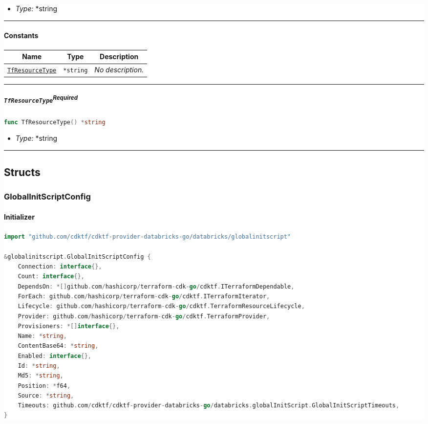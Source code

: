 - *Type:* *string

---

#### Constants <a name="Constants" id="Constants"></a>

| **Name** | **Type** | **Description** |
| --- | --- | --- |
| <code><a href="#@cdktf/provider-databricks.globalInitScript.GlobalInitScript.property.tfResourceType">TfResourceType</a></code> | <code>*string</code> | *No description.* |

---

##### `TfResourceType`<sup>Required</sup> <a name="TfResourceType" id="@cdktf/provider-databricks.globalInitScript.GlobalInitScript.property.tfResourceType"></a>

```go
func TfResourceType() *string
```

- *Type:* *string

---

## Structs <a name="Structs" id="Structs"></a>

### GlobalInitScriptConfig <a name="GlobalInitScriptConfig" id="@cdktf/provider-databricks.globalInitScript.GlobalInitScriptConfig"></a>

#### Initializer <a name="Initializer" id="@cdktf/provider-databricks.globalInitScript.GlobalInitScriptConfig.Initializer"></a>

```go
import "github.com/cdktf/cdktf-provider-databricks-go/databricks/globalinitscript"

&globalinitscript.GlobalInitScriptConfig {
	Connection: interface{},
	Count: interface{},
	DependsOn: *[]github.com/hashicorp/terraform-cdk-go/cdktf.ITerraformDependable,
	ForEach: github.com/hashicorp/terraform-cdk-go/cdktf.ITerraformIterator,
	Lifecycle: github.com/hashicorp/terraform-cdk-go/cdktf.TerraformResourceLifecycle,
	Provider: github.com/hashicorp/terraform-cdk-go/cdktf.TerraformProvider,
	Provisioners: *[]interface{},
	Name: *string,
	ContentBase64: *string,
	Enabled: interface{},
	Id: *string,
	Md5: *string,
	Position: *f64,
	Source: *string,
	Timeouts: github.com/cdktf/cdktf-provider-databricks-go/databricks.globalInitScript.GlobalInitScriptTimeouts,
}
```
